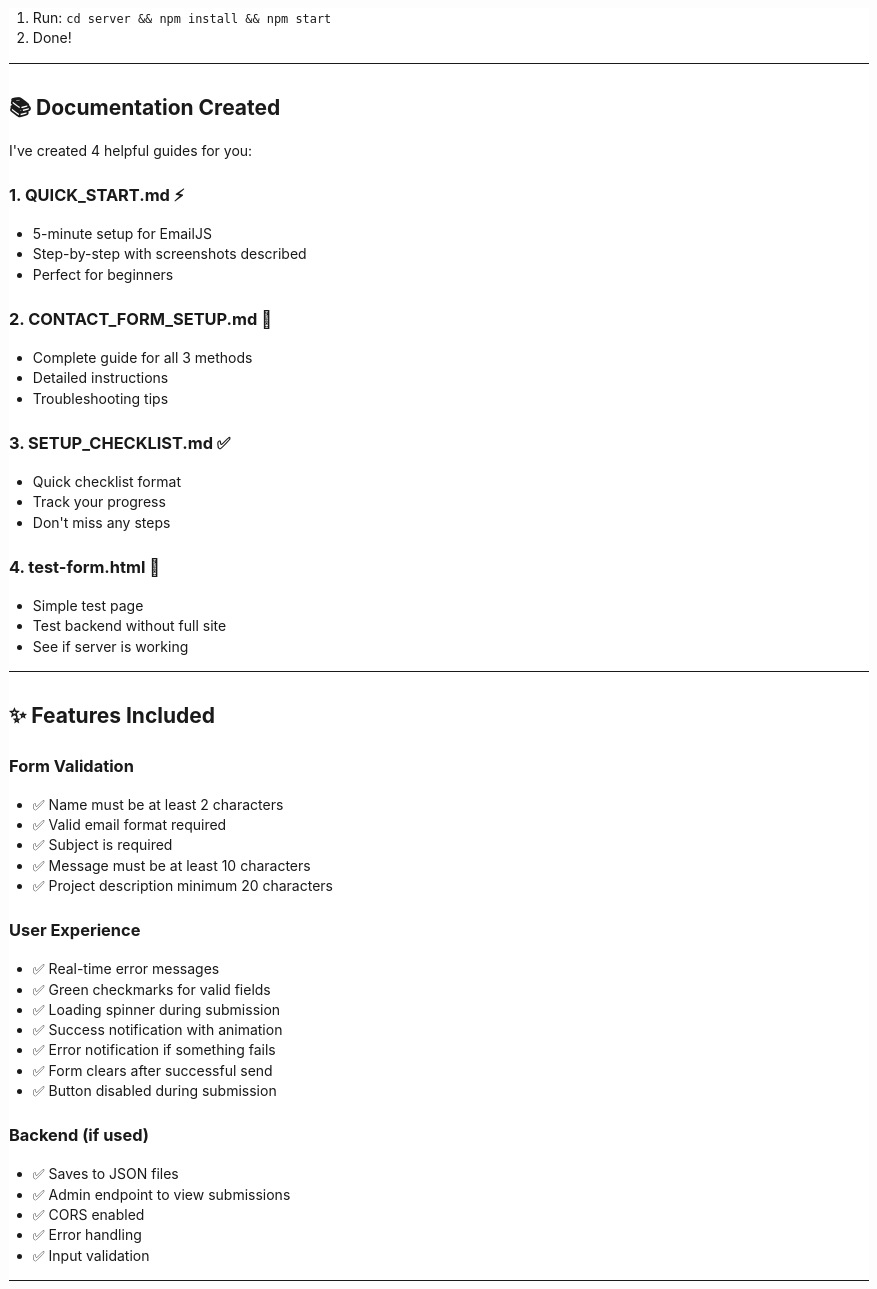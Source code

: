 1. Run: `cd server && npm install && npm start`
2. Done!

---

## 📚 Documentation Created

I've created 4 helpful guides for you:

### 1. **QUICK_START.md** ⚡
- 5-minute setup for EmailJS
- Step-by-step with screenshots described
- Perfect for beginners

### 2. **CONTACT_FORM_SETUP.md** 📖
- Complete guide for all 3 methods
- Detailed instructions
- Troubleshooting tips

### 3. **SETUP_CHECKLIST.md** ✅
- Quick checklist format
- Track your progress
- Don't miss any steps

### 4. **test-form.html** 🧪
- Simple test page
- Test backend without full site
- See if server is working

---

## ✨ Features Included

### Form Validation
- ✅ Name must be at least 2 characters
- ✅ Valid email format required
- ✅ Subject is required
- ✅ Message must be at least 10 characters
- ✅ Project description minimum 20 characters

### User Experience
- ✅ Real-time error messages
- ✅ Green checkmarks for valid fields
- ✅ Loading spinner during submission
- ✅ Success notification with animation
- ✅ Error notification if something fails
- ✅ Form clears after successful send
- ✅ Button disabled during submission

### Backend (if used)
- ✅ Saves to JSON files
- ✅ Admin endpoint to view submissions
- ✅ CORS enabled
- ✅ Error handling
- ✅ Input validation

---